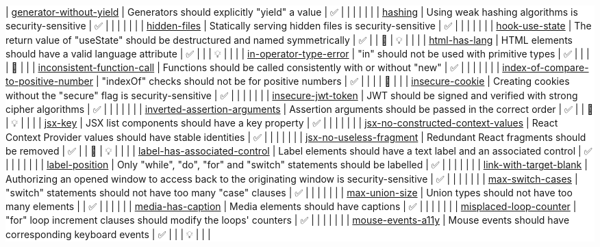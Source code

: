 | [generator-without-yield](https://sonarsource.github.io/rspec/#/rspec/S3531/javascript)                 | Generators should explicitly "yield" a value                                                                                   | ✅  |     |     |     |     |     |
| [hashing](https://sonarsource.github.io/rspec/#/rspec/S4790/javascript)                                 | Using weak hashing algorithms is security-sensitive                                                                            | ✅  |     |     |     |     |     |
| [hidden-files](https://sonarsource.github.io/rspec/#/rspec/S5691/javascript)                            | Statically serving hidden files is security-sensitive                                                                          | ✅  |     |     |     |     |     |
| [hook-use-state](https://sonarsource.github.io/rspec/#/rspec/S6754/javascript)                          | The return value of "useState" should be destructured and named symmetrically                                                  | ✅  |     | 🔧  | 💡  |     |     |
| [html-has-lang](https://sonarsource.github.io/rspec/#/rspec/S5254/javascript)                           | HTML elements should have a valid language attribute                                                                           | ✅  |     |     | 💡  |     |     |
| [in-operator-type-error](https://sonarsource.github.io/rspec/#/rspec/S3785/javascript)                  | "in" should not be used with primitive types                                                                                   | ✅  |     |     |     | 💭  |     |
| [inconsistent-function-call](https://sonarsource.github.io/rspec/#/rspec/S3686/javascript)              | Functions should be called consistently with or without "new"                                                                  | ✅  |     |     |     |     |     |
| [index-of-compare-to-positive-number](https://sonarsource.github.io/rspec/#/rspec/S2692/javascript)     | "indexOf" checks should not be for positive numbers                                                                            | ✅  |     |     |     | 💭  |     |
| [insecure-cookie](https://sonarsource.github.io/rspec/#/rspec/S2092/javascript)                         | Creating cookies without the "secure" flag is security-sensitive                                                               | ✅  |     |     |     |     |     |
| [insecure-jwt-token](https://sonarsource.github.io/rspec/#/rspec/S5659/javascript)                      | JWT should be signed and verified with strong cipher algorithms                                                                | ✅  |     |     |     |     |     |
| [inverted-assertion-arguments](https://sonarsource.github.io/rspec/#/rspec/S3415/javascript)            | Assertion arguments should be passed in the correct order                                                                      | ✅  |     | 🔧  | 💡  |     |     |
| [jsx-key](https://sonarsource.github.io/rspec/#/rspec/S6477/javascript)                                 | JSX list components should have a key property                                                                                 | ✅  |     |     |     |     |     |
| [jsx-no-constructed-context-values](https://sonarsource.github.io/rspec/#/rspec/S6481/javascript)       | React Context Provider values should have stable identities                                                                    | ✅  |     |     |     |     |     |
| [jsx-no-useless-fragment](https://sonarsource.github.io/rspec/#/rspec/S6749/javascript)                 | Redundant React fragments should be removed                                                                                    | ✅  |     | 🔧  | 💡  |     |     |
| [label-has-associated-control](https://sonarsource.github.io/rspec/#/rspec/S6853/javascript)            | Label elements should have a text label and an associated control                                                              | ✅  |     |     |     |     |     |
| [label-position](https://sonarsource.github.io/rspec/#/rspec/S1439/javascript)                          | Only "while", "do", "for" and "switch" statements should be labelled                                                           | ✅  |     |     |     |     |     |
| [link-with-target-blank](https://sonarsource.github.io/rspec/#/rspec/S5148/javascript)                  | Authorizing an opened window to access back to the originating window is security-sensitive                                    | ✅  |     |     |     |     |     |
| [max-switch-cases](https://sonarsource.github.io/rspec/#/rspec/S1479/javascript)                        | "switch" statements should not have too many "case" clauses                                                                    | ✅  |     |     |     |     |     |
| [max-union-size](https://sonarsource.github.io/rspec/#/rspec/S4622/javascript)                          | Union types should not have too many elements                                                                                  |     | ✅  |     |     |     |     |
| [media-has-caption](https://sonarsource.github.io/rspec/#/rspec/S4084/javascript)                       | Media elements should have captions                                                                                            | ✅  |     |     |     |     |     |
| [misplaced-loop-counter](https://sonarsource.github.io/rspec/#/rspec/S1994/javascript)                  | "for" loop increment clauses should modify the loops' counters                                                                 | ✅  |     |     |     |     |     |
| [mouse-events-a11y](https://sonarsource.github.io/rspec/#/rspec/S1082/javascript)                       | Mouse events should have corresponding keyboard events                                                                         | ✅  |     |     | 💡  |     |     |